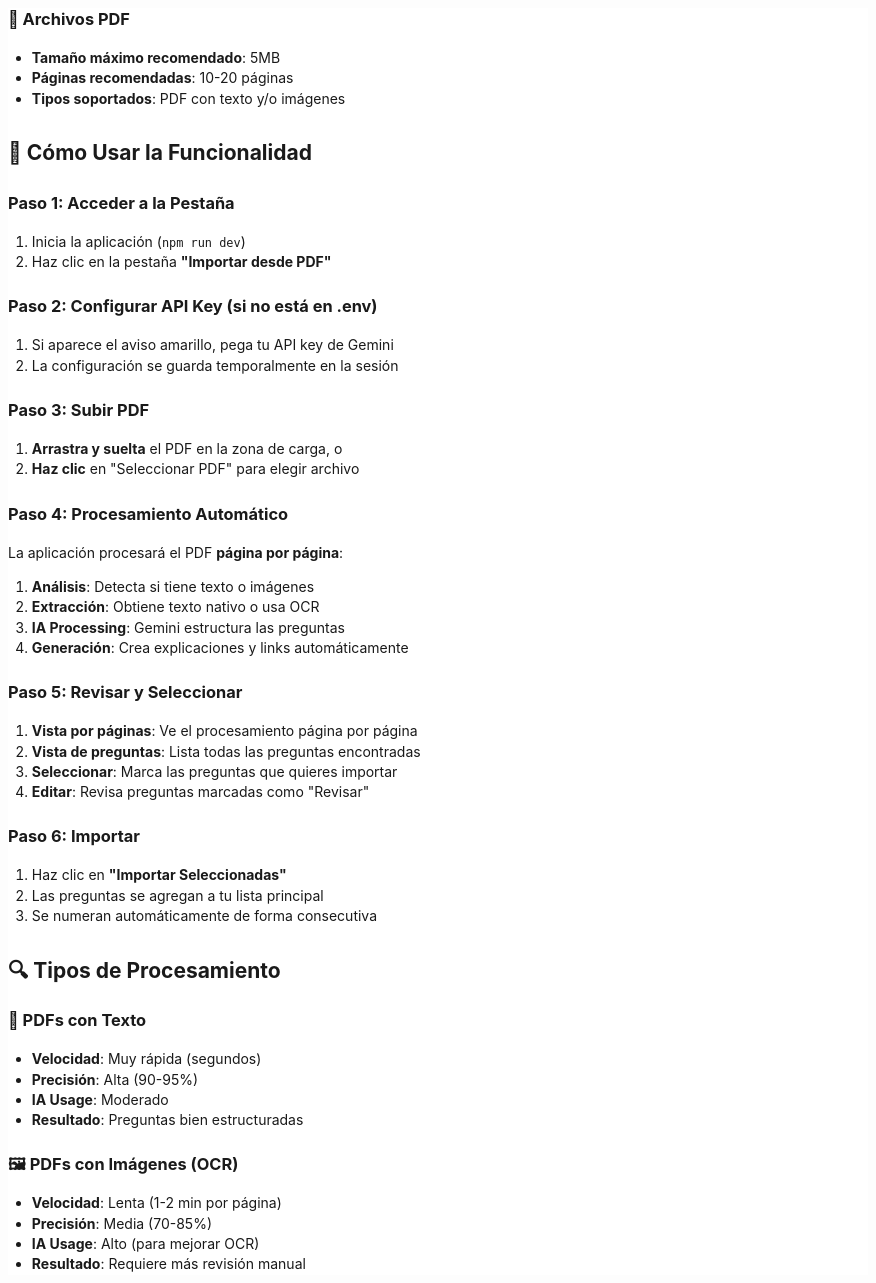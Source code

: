 ### 📄 Archivos PDF
- **Tamaño máximo recomendado**: 5MB
- **Páginas recomendadas**: 10-20 páginas
- **Tipos soportados**: PDF con texto y/o imágenes

## 🎯 Cómo Usar la Funcionalidad

### Paso 1: Acceder a la Pestaña
1. Inicia la aplicación (`npm run dev`)
2. Haz clic en la pestaña **"Importar desde PDF"**

### Paso 2: Configurar API Key (si no está en .env)
1. Si aparece el aviso amarillo, pega tu API key de Gemini
2. La configuración se guarda temporalmente en la sesión

### Paso 3: Subir PDF
1. **Arrastra y suelta** el PDF en la zona de carga, o
2. **Haz clic** en "Seleccionar PDF" para elegir archivo

### Paso 4: Procesamiento Automático
La aplicación procesará el PDF **página por página**:

1. **Análisis**: Detecta si tiene texto o imágenes
2. **Extracción**: Obtiene texto nativo o usa OCR
3. **IA Processing**: Gemini estructura las preguntas
4. **Generación**: Crea explicaciones y links automáticamente

### Paso 5: Revisar y Seleccionar
1. **Vista por páginas**: Ve el procesamiento página por página
2. **Vista de preguntas**: Lista todas las preguntas encontradas
3. **Seleccionar**: Marca las preguntas que quieres importar
4. **Editar**: Revisa preguntas marcadas como "Revisar"

### Paso 6: Importar
1. Haz clic en **"Importar Seleccionadas"**
2. Las preguntas se agregan a tu lista principal
3. Se numeran automáticamente de forma consecutiva

## 🔍 Tipos de Procesamiento

### 📝 PDFs con Texto
- **Velocidad**: Muy rápida (segundos)
- **Precisión**: Alta (90-95%)
- **IA Usage**: Moderado
- **Resultado**: Preguntas bien estructuradas

### 🖼️ PDFs con Imágenes (OCR)
- **Velocidad**: Lenta (1-2 min por página)
- **Precisión**: Media (70-85%)
- **IA Usage**: Alto (para mejorar OCR)
- **Resultado**: Requiere más revisión manual
